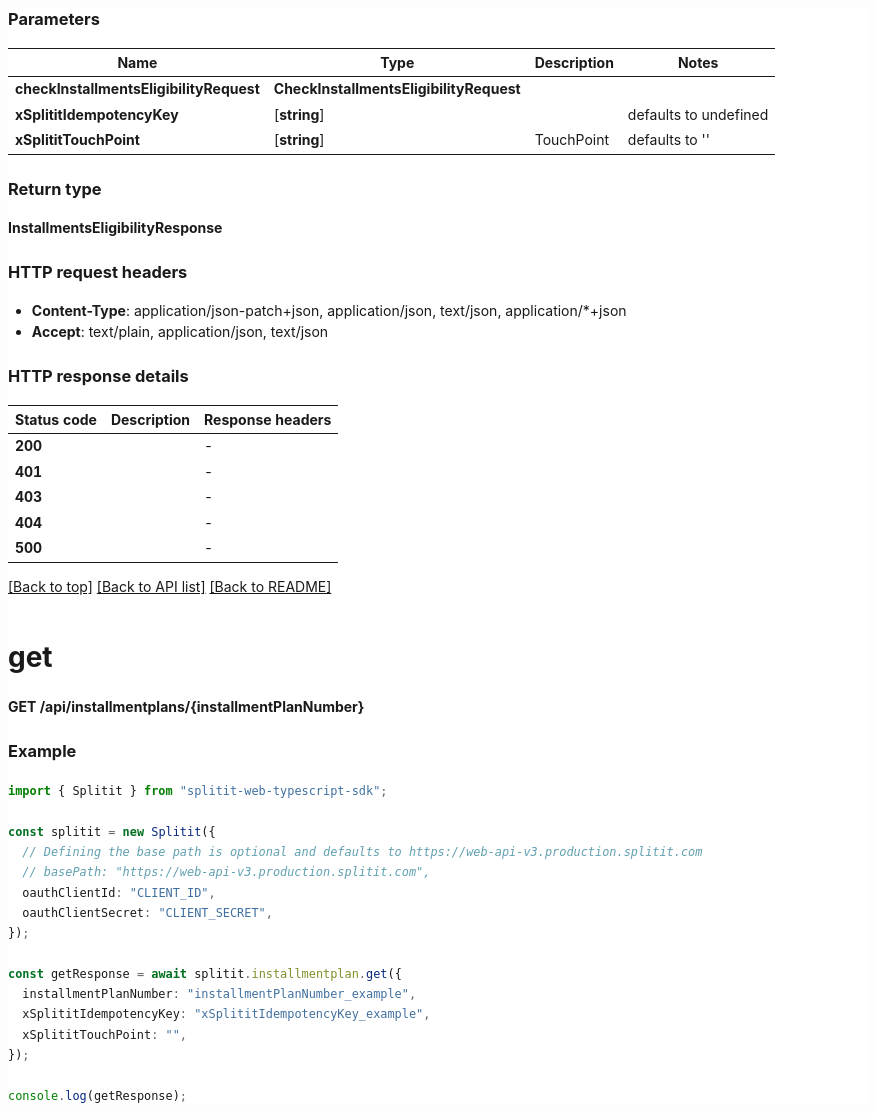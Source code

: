 
### Parameters

Name | Type | Description  | Notes
------------- | ------------- | ------------- | -------------
 **checkInstallmentsEligibilityRequest** | **CheckInstallmentsEligibilityRequest**|  |
 **xSplititIdempotencyKey** | [**string**] |  | defaults to undefined
 **xSplititTouchPoint** | [**string**] | TouchPoint | defaults to ''


### Return type

**InstallmentsEligibilityResponse**

### HTTP request headers

 - **Content-Type**: application/json-patch+json, application/json, text/json, application/*+json
 - **Accept**: text/plain, application/json, text/json


### HTTP response details
| Status code | Description | Response headers |
|-------------|-------------|------------------|
**200** |  |  -  |
**401** |  |  -  |
**403** |  |  -  |
**404** |  |  -  |
**500** |  |  -  |

[[Back to top]](#) [[Back to API list]](../README.md#documentation-for-api-endpoints) [[Back to README]](../README.md)

# **get**

#### **GET** /api/installmentplans/{installmentPlanNumber}


### Example


```typescript
import { Splitit } from "splitit-web-typescript-sdk";

const splitit = new Splitit({
  // Defining the base path is optional and defaults to https://web-api-v3.production.splitit.com
  // basePath: "https://web-api-v3.production.splitit.com",
  oauthClientId: "CLIENT_ID",
  oauthClientSecret: "CLIENT_SECRET",
});

const getResponse = await splitit.installmentplan.get({
  installmentPlanNumber: "installmentPlanNumber_example",
  xSplititIdempotencyKey: "xSplititIdempotencyKey_example",
  xSplititTouchPoint: "",
});

console.log(getResponse);
```
